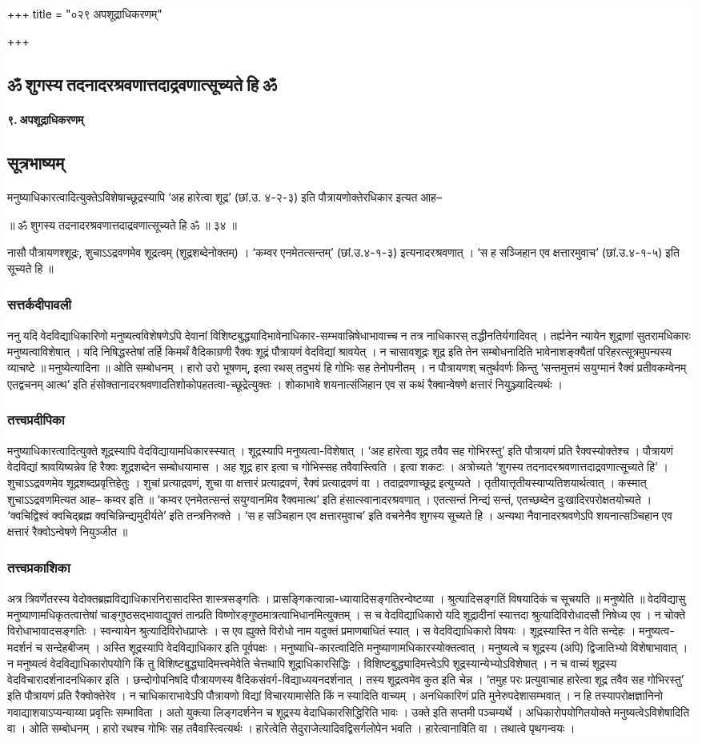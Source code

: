 +++
title = "०२९ अपशूद्राधिकरणम्"

+++


## ॐ शुगस्य तदनादरश्रवणात्तदाद्रवणात्सूच्यते हि ॐ

**९. अपशूद्राधिकरणम्**

## **सूत्रभाष्यम्**

मनुष्याधिकारत्वादित्युक्तेऽविशेषाच्छूद्रस्यापि ‘अह हारेत्वा शूद्र’ (छां.उ. ४-२-३) इति पौत्रायणोक्तेरधिकार इत्यत आह–

॥ ॐ शुगस्य तदनादरश्रवणात्तदाद्रवणात्सूच्यते हि ॐ ॥ ३४ ॥

नासौ पौत्रायणश्शूद्रः, शुचाऽऽद्रवणमेव शूद्रत्वम् (शूद्रशब्देनोक्तम्) । ‘कम्वर एनमेतत्सन्तम्’ (छां.उ.४-१-३) इत्यनादरश्रवणात् । ‘स ह सञ्जिहान एव क्षत्तारमुवाच’ (छां.उ.४-१-५) इति सूच्यते हि ॥

### **सत्तर्कदीपावली**

ननु यदि वेदविद्याधिकारिणो मनुष्यत्वविशेषणेऽपि देवानां विशिष्टबुद्ध्यादिभावेनाधिकार-सम्भवान्निषेधाभावाच्च न तत्र नाधिकारस् तद्धीनतिर्यगादिवत् । तर्ह्यनेन न्यायेन शूद्राणां सुतरामधिकारः मनुष्यत्वाविशेषात् । यदि निषिद्धस्तेषां तर्हि किमर्थं वैदिकाग्रणी रैक्वः शूद्रं पौत्रायणं वेदविद्यां श्रावयेत् । न चासावशूद्रः शूद्र इति तेन सम्बोधनादिति भावेनाशङ्क्यैतां परिहरत्सूत्रमुपन्यस्य व्याचष्टे ॥ मनुष्येत्यादिना ॥ ओति सम्बोधनम् । हारो उरो भूषणम्, इत्वा रथस् तदुभयं हि गोभिः सह तेनोपनीतम् । न पौत्रायणश् चतुर्थवर्णः किन्तु ‘सन्तमुत्तमं सयुग्मानं रैक्वं प्रतीवकम्वेनम् एतद्वचनम् आत्थ’ इति हंसोक्तानादरश्रवणादतिशोकोपहतत्वा-च्छूद्रेत्युक्तः । शोकाभावे शयनात्संजिहान एव स कथं रैक्वान्वेषणे क्षत्तारं नियुञ्ज्यादित्यर्थः ।

### **तत्त्वप्रदीपिका**

मनुष्याधिकारत्वादित्युक्ते शूद्रस्यापि वेदविद्यायामधिकारस्स्यात् । शूद्रस्यापि मनुष्यत्वा-विशेषात् । ‘अह हारेत्वा शूद्र तवैव सह गोभिरस्तु’ इति पौत्रायणं प्रति रैक्वस्योक्तेश्च । पौत्रायणं वेदविद्यां श्रावयिष्यन्नेव हि रैक्वः शूद्रशब्देन सम्बोधयामास । अह शूद्र हार इत्वा च गोभिस्सह तवैवास्त्विति । इत्वा शकटः । अत्रोच्यते ‘शुगस्य तदनादरश्रवणात्तदाद्रवणात्सूच्यते हि’ । शुचाऽऽद्रवणमेव शूद्रशब्दप्रवृत्तिहेतुः । शुचां प्रत्याद्रवणं, शुचा वा क्षत्तारं प्रत्याद्रवणं, रैक्वं प्रत्याद्रवणं वा । तदाद्रवणाच्छूद्र इत्युच्यते । तृतीयात्तृतीयस्याप्यतिशयार्थत्वात् । कस्मात् शुचाऽऽद्रवणमित्यत आह– कम्वर इति ॥ ‘कम्वर एनमेतत्सन्तं सयुग्वानमिव रैक्वमात्थ’ इति हंसात्स्वानादरश्रवणात् । एतत्सन्तं निन्द्यं सन्तं, एतच्छब्देन दुःखादिरपरोक्षतयोच्यते । ‘क्वचिद्विश्वं क्वचिद्ब्रह्म क्वचिन्निन्द्यमुदीर्यते’ इति तन्त्रनिरुक्ते । ‘स ह सञ्चिहान एव क्षत्तारमुवाच’ इति वचनेनैव शुगस्य सूच्यते हि । अन्यथा नैवानादरश्रवणेऽपि शयनात्सञ्चिहान एव क्षत्तारं रैक्वोऽन्वेषणे नियुञ्जीत ॥

### **तत्त्वप्रकाशिका**

अत्र त्रिवर्णेतरस्य वेदोक्तब्रह्मविद्याधिकारनिरासादस्ति शास्त्रसङ्गतिः । प्रासङ्गिकत्वान्ना-ध्यायादिसङ्गतिरन्वेष्टव्या । श्रुत्यादिसङ्गतिं विषयादिकं च सूचयति ॥ मनुष्येति ॥ वेदविद्यासु मनुष्याणामधिकृतत्वात्तेषां चाङ्गुष्ठसद्भावाद्युक्तं तान्प्रति विष्णोरङ्गुष्ठमात्रत्वाभिधानमित्युक्तम् । स च वेदविद्याधिकारो यदि शूद्रादीनां स्यात्तदा श्रुत्यादिविरोधादसौ निषेध्य एव । न चोक्ते विरोधाभावादसङ्गतिः । स्वन्यायेन श्रुत्यादिविरोधप्राप्तेः । स एव ह्युक्ते विरोधो नाम यदुक्तं प्रमाणबाधितं स्यात् । स वेदविद्याधिकारो विषयः । शूद्रस्यास्ति न वेति सन्देहः । मनुष्यत्व-मदर्शनं च सन्देहबीजम् । अस्ति शूद्रस्यापि वेदविद्याधिकार इति पूर्वपक्षः । मनुष्याधि-कारत्वादिति मनुष्याणामधिकारस्योक्तत्वात् । मनुष्यत्वे च शूद्रस्य (अपि) द्विजातिभ्यो विशेषाभावात् । न मनुष्यत्वं वेदविद्याधिकारोपयोगि किं तु विशिष्टबुद्ध्यादिमत्त्वमेवेति चेत्तथापि शूद्राधिकारसिद्धिः । विशिष्टबुद्ध्यादिमत्त्वेऽपि शूद्रस्यान्येभ्योऽविशेषात् । न च वाच्यं शूद्रस्य वेदविचारादर्शनादनधिकार इति । छन्दोगोपनिषदि पौत्रायणस्य वैदिकसंवर्ग-विद्याध्ययनदर्शनात् । तस्य शूद्रत्वमेव कुत इति चेन्न । ‘तमुह परः प्रत्युवाचाह हारेत्वा शूद्र तवैव सह गोभिरस्तु’ इति पौत्रायणं प्रति रैक्वोक्तेरेव । न चाधिकाराभावेऽपि पौत्रायणो विद्यां विचारयामासेति किं न स्यादिति वाच्यम् । अनधिकारिणं प्रति मुनेरुपदेशासम्भवात् । न हि तस्यापरोक्षज्ञानिनो गवाद्याशयाऽप्यन्याय्या प्रवृत्तिः सम्भाविता । अतो युक्त्या लिङ्गदर्शनेन च शूद्रस्य वेदाधिकारसिद्धिरिति भावः । उक्ते इति सप्तमी पञ्चम्यर्थे । अधिकारोपयोगितयोक्ते मनुष्यत्वेऽविशेषादिति वा । ओति सम्बोधनम् । हारो रथश्च गोभिः सह तवैवास्त्वित्यर्थः । हारेत्वेति सेदुराजेत्यादिवद्विसर्गलोपेन भवति । हारेत्वानाविति वा । तथात्वे पृथगन्वयः ।
